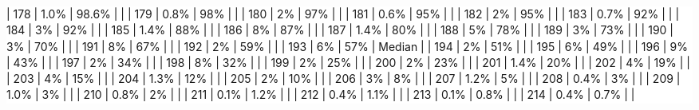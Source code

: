 | 178 | 1.0% | 98.6% |  |
| 179 | 0.8% | 98% |  |
| 180 | 2% | 97% |  |
| 181 | 0.6% | 95% |  |
| 182 | 2% | 95% |  |
| 183 | 0.7% | 92% |  |
| 184 | 3% | 92% |  |
| 185 | 1.4% | 88% |  |
| 186 | 8% | 87% |  |
| 187 | 1.4% | 80% |  |
| 188 | 5% | 78% |  |
| 189 | 3% | 73% |  |
| 190 | 3% | 70% |  |
| 191 | 8% | 67% |  |
| 192 | 2% | 59% |  |
| 193 | 6% | 57% | Median |
| 194 | 2% | 51% |  |
| 195 | 6% | 49% |  |
| 196 | 9% | 43% |  |
| 197 | 2% | 34% |  |
| 198 | 8% | 32% |  |
| 199 | 2% | 25% |  |
| 200 | 2% | 23% |  |
| 201 | 1.4% | 20% |  |
| 202 | 4% | 19% |  |
| 203 | 4% | 15% |  |
| 204 | 1.3% | 12% |  |
| 205 | 2% | 10% |  |
| 206 | 3% | 8% |  |
| 207 | 1.2% | 5% |  |
| 208 | 0.4% | 3% |  |
| 209 | 1.0% | 3% |  |
| 210 | 0.8% | 2% |  |
| 211 | 0.1% | 1.2% |  |
| 212 | 0.4% | 1.1% |  |
| 213 | 0.1% | 0.8% |  |
| 214 | 0.4% | 0.7% |  |